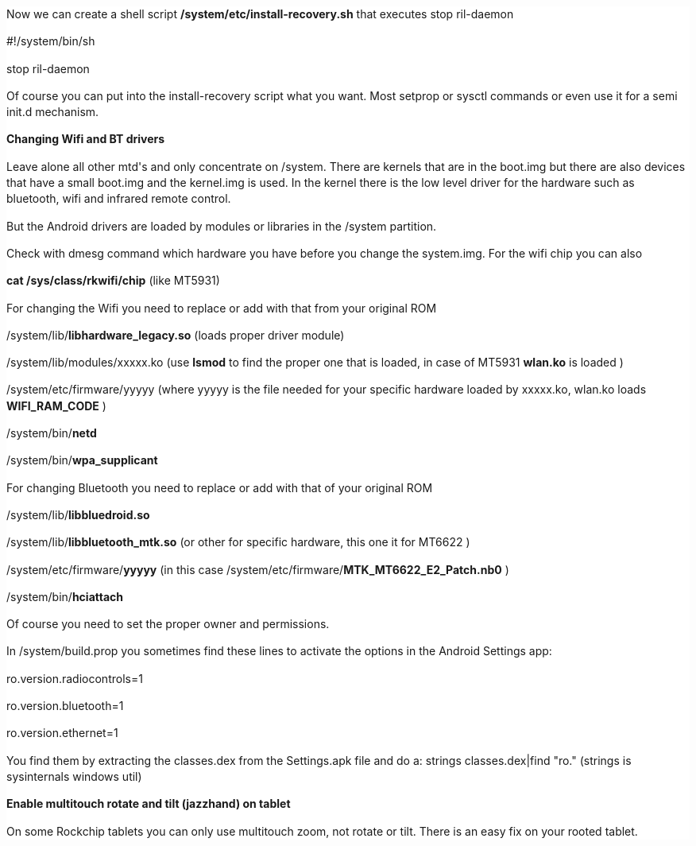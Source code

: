 Now we can create a shell script **/system/etc/install-recovery.sh** that executes stop ril-daemon

#!/system/bin/sh

stop ril-daemon

Of course you can put into the install-recovery script what you want. Most setprop or sysctl commands or even use it for a semi init.d mechanism.

**Changing Wifi and BT drivers**

Leave alone all other mtd's and only concentrate on /system. There are kernels that are in the boot.img but there are also devices that have a small boot.img and the kernel.img is used. In the kernel there is the low level driver for the hardware such as bluetooth, wifi and infrared remote control.

But the Android drivers are loaded by modules or libraries in the /system partition.

Check with dmesg command which hardware you have before you change the system.img. For the wifi chip you can also

**cat /sys/class/rkwifi/chip** (like MT5931)

For changing the Wifi you need to replace or add with that from your original ROM

/system/lib/**libhardware\_legacy.so** (loads proper driver module)

/system/lib/modules/xxxxx.ko (use **lsmod** to find the proper one that is loaded, in case of MT5931 **wlan.ko** is loaded )

/system/etc/firmware/yyyyy (where yyyyy is the file needed for your specific hardware loaded by xxxxx.ko, wlan.ko loads **WIFI\_RAM\_CODE** )

/system/bin/**netd**

/system/bin/**wpa\_supplicant**

For changing Bluetooth you need to replace or add with that of your original ROM

/system/lib/**libbluedroid.so**

/system/lib/**libbluetooth\_mtk.so** (or other for specific hardware, this one it for MT6622 )

/system/etc/firmware/**yyyyy** (in this case /system/etc/firmware/**MTK\_MT6622\_E2\_Patch.nb0** )

/system/bin/**hciattach**

Of course you need to set the proper owner and permissions.

In /system/build.prop you sometimes find these lines to activate the options in the Android Settings app:

ro.version.radiocontrols=1

ro.version.bluetooth=1

ro.version.ethernet=1

You find them by extracting the classes.dex from the Settings.apk file and do a: strings classes.dex|find "ro." (strings is sysinternals windows util)

**Enable multitouch rotate and tilt (jazzhand) on tablet**

On some Rockchip tablets you can only use multitouch zoom, not rotate or tilt. There is an easy fix on your rooted tablet.
